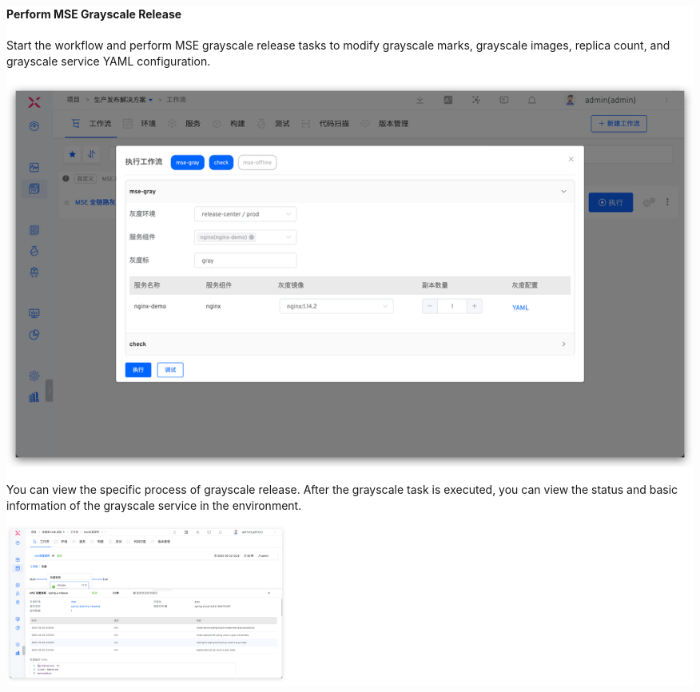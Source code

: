 #### Perform MSE Grayscale Release

Start the workflow and perform MSE grayscale release tasks to modify grayscale marks, grayscale images, replica count, and grayscale service YAML configuration.

![Configure Workflow](../../../../_images/run_mse_workflow.png)

You can view the specific process of grayscale release. After the grayscale task is executed, you can view the status and basic information of the grayscale service in the environment.

<img src="../../../../_images/mse_detail.png" width="350">